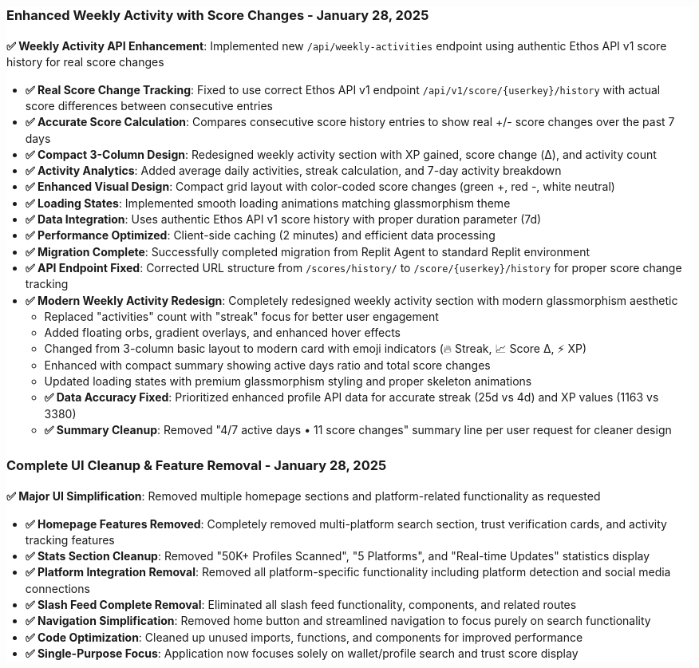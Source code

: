 ### Enhanced Weekly Activity with Score Changes - January 28, 2025
**✅ Weekly Activity API Enhancement**: Implemented new `/api/weekly-activities` endpoint using authentic Ethos API v1 score history for real score changes
- **✅ Real Score Change Tracking**: Fixed to use correct Ethos API v1 endpoint `/api/v1/score/{userkey}/history` with actual score differences between consecutive entries
- **✅ Accurate Score Calculation**: Compares consecutive score history entries to show real +/- score changes over the past 7 days
- **✅ Compact 3-Column Design**: Redesigned weekly activity section with XP gained, score change (Δ), and activity count
- **✅ Activity Analytics**: Added average daily activities, streak calculation, and 7-day activity breakdown
- **✅ Enhanced Visual Design**: Compact grid layout with color-coded score changes (green +, red -, white neutral)
- **✅ Loading States**: Implemented smooth loading animations matching glassmorphism theme
- **✅ Data Integration**: Uses authentic Ethos API v1 score history with proper duration parameter (7d)
- **✅ Performance Optimized**: Client-side caching (2 minutes) and efficient data processing
- **✅ Migration Complete**: Successfully completed migration from Replit Agent to standard Replit environment
- **✅ API Endpoint Fixed**: Corrected URL structure from `/scores/history/` to `/score/{userkey}/history` for proper score change tracking
- **✅ Modern Weekly Activity Redesign**: Completely redesigned weekly activity section with modern glassmorphism aesthetic
  - Replaced "activities" count with "streak" focus for better user engagement
  - Added floating orbs, gradient overlays, and enhanced hover effects
  - Changed from 3-column basic layout to modern card with emoji indicators (🔥 Streak, 📈 Score Δ, ⚡ XP)
  - Enhanced with compact summary showing active days ratio and total score changes
  - Updated loading states with premium glassmorphism styling and proper skeleton animations
  - **✅ Data Accuracy Fixed**: Prioritized enhanced profile API data for accurate streak (25d vs 4d) and XP values (1163 vs 3380)
  - **✅ Summary Cleanup**: Removed "4/7 active days • 11 score changes" summary line per user request for cleaner design

### Complete UI Cleanup & Feature Removal - January 28, 2025
**✅ Major UI Simplification**: Removed multiple homepage sections and platform-related functionality as requested
- **✅ Homepage Features Removed**: Completely removed multi-platform search section, trust verification cards, and activity tracking features
- **✅ Stats Section Cleanup**: Removed "50K+ Profiles Scanned", "5 Platforms", and "Real-time Updates" statistics display
- **✅ Platform Integration Removal**: Removed all platform-specific functionality including platform detection and social media connections
- **✅ Slash Feed Complete Removal**: Eliminated all slash feed functionality, components, and related routes
- **✅ Navigation Simplification**: Removed home button and streamlined navigation to focus purely on search functionality
- **✅ Code Optimization**: Cleaned up unused imports, functions, and components for improved performance
- **✅ Single-Purpose Focus**: Application now focuses solely on wallet/profile search and trust score display

